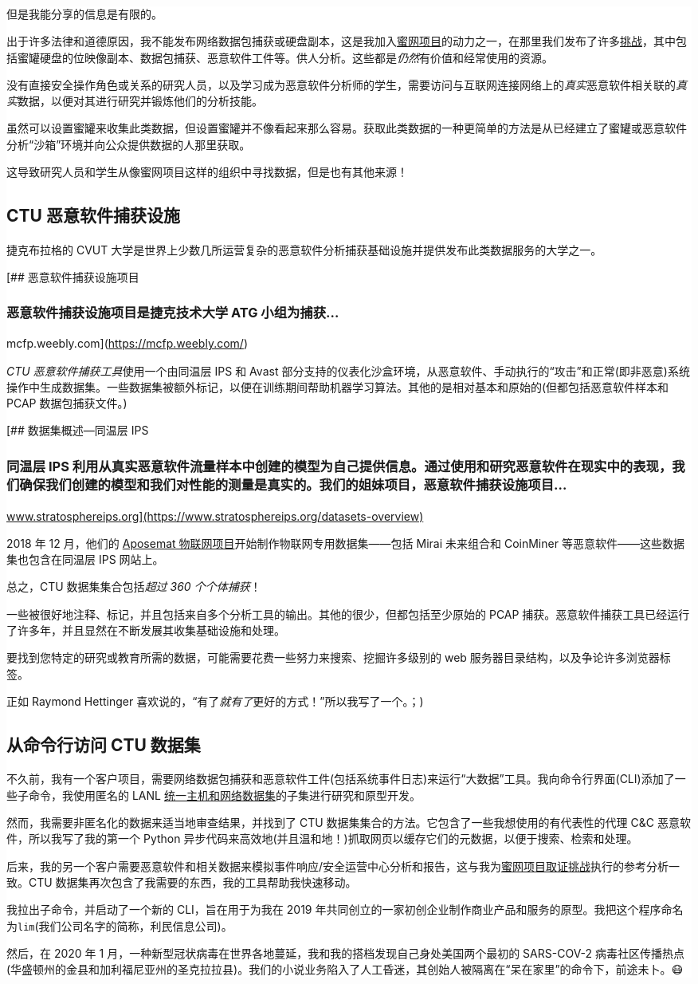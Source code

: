 但是我能分享的信息是有限的。

出于许多法律和道德原因，我不能发布网络数据包捕获或硬盘副本，这是我加入[蜜网项目](https://medium.com/swlh/tales-from-the-crypt-3-ca8801b9f725)的动力之一，在那里我们发布了许多[挑战](https://www.honeynet.org/challenges/)，其中包括蜜罐硬盘的位映像副本、数据包捕获、恶意软件工件等。供人分析。这些都是*仍然*有价值和经常使用的资源。

没有直接安全操作角色或关系的研究人员，以及学习成为恶意软件分析师的学生，需要访问与互联网连接网络上的*真实*恶意软件相关联的*真实*数据，以便对其进行研究并锻炼他们的分析技能。

虽然可以设置蜜罐来收集此类数据，但设置蜜罐并不像看起来那么容易。获取此类数据的一种更简单的方法是从已经建立了蜜罐或恶意软件分析“沙箱”环境并向公众提供数据的人那里获取。

这导致研究人员和学生从像蜜网项目这样的组织中寻找数据，但是也有其他来源！

## CTU 恶意软件捕获设施

捷克布拉格的 CVUT 大学是世界上少数几所运营复杂的恶意软件分析捕获基础设施并提供发布此类数据服务的大学之一。

[](https://mcfp.weebly.com/) [## 恶意软件捕获设施项目

### 恶意软件捕获设施项目是捷克技术大学 ATG 小组为捕获…

mcfp.weebly.com](https://mcfp.weebly.com/) 

*CTU 恶意软件捕获工具*使用一个由同温层 IPS 和 Avast 部分支持的仪表化沙盒环境，从恶意软件、手动执行的“攻击”和正常(即非恶意)系统操作中生成数据集。一些数据集被额外标记，以便在训练期间帮助机器学习算法。其他的是相对基本和原始的(但都包括恶意软件样本和 PCAP 数据包捕获文件。)

[](https://www.stratosphereips.org/datasets-overview) [## 数据集概述—同温层 IPS

### 同温层 IPS 利用从真实恶意软件流量样本中创建的模型为自己提供信息。通过使用和研究恶意软件在现实中的表现，我们确保我们创建的模型和我们对性能的测量是真实的。我们的姐妹项目，恶意软件捕获设施项目…

www.stratosphereips.org](https://www.stratosphereips.org/datasets-overview) 

2018 年 12 月，他们的 [Aposemat 物联网项目](https://www.stratosphereips.org/aposemat)开始制作物联网专用数据集——包括 Mirai 未来组合和 CoinMiner 等恶意软件——这些数据集也包含在同温层 IPS 网站上。

总之，CTU 数据集集合包括*超过 360 个个体捕获*！

一些被很好地注释、标记，并且包括来自多个分析工具的输出。其他的很少，但都包括至少原始的 PCAP 捕获。恶意软件捕获工具已经运行了许多年，并且显然在不断发展其收集基础设施和处理。

要找到您特定的研究或教育所需的数据，可能需要花费一些努力来搜索、挖掘许多级别的 web 服务器目录结构，以及争论许多浏览器标签。

正如 Raymond Hettinger 喜欢说的，“有了*就有了*更好的方式！”所以我写了一个。；)

## 从命令行访问 CTU 数据集

不久前，我有一个客户项目，需要网络数据包捕获和恶意软件工件(包括系统事件日志)来运行“大数据”工具。我向命令行界面(CLI)添加了一些子命令，我使用匿名的 LANL [统一主机和网络数据集](https://csr.lanl.gov/data/2017.html)的子集进行研究和原型开发。

然而，我需要非匿名化的数据来适当地审查结果，并找到了 CTU 数据集集合的方法。它包含了一些我想使用的有代表性的代理 C&C 恶意软件，所以我写了我的第一个 Python 异步代码来高效地(并且温和地！)抓取网页以缓存它们的元数据，以便于搜索、检索和处理。

后来，我的另一个客户需要恶意软件和相关数据来模拟事件响应/安全运营中心分析和报告，这与我为[蜜网项目取证挑战](http://www.all.net/journal/deception/www.honeynet.org/project.honeynet.org/challenge/results/index.html)执行的参考分析一致。CTU 数据集再次包含了我需要的东西，我的工具帮助我快速移动。

我拉出子命令，并启动了一个新的 CLI，旨在用于为我在 2019 年共同创立的一家初创企业制作商业产品和服务的原型。我把这个程序命名为`lim`(我们公司名字的简称，利民信息公司)。

然后，在 2020 年 1 月，一种新型冠状病毒在世界各地蔓延，我和我的搭档发现自己身处美国两个最初的 SARS-COV-2 病毒社区传播热点(华盛顿州的金县和加利福尼亚州的圣克拉拉县)。我们的小说业务陷入了人工昏迷，其创始人被隔离在“呆在家里”的命令下，前途未卜。😷
